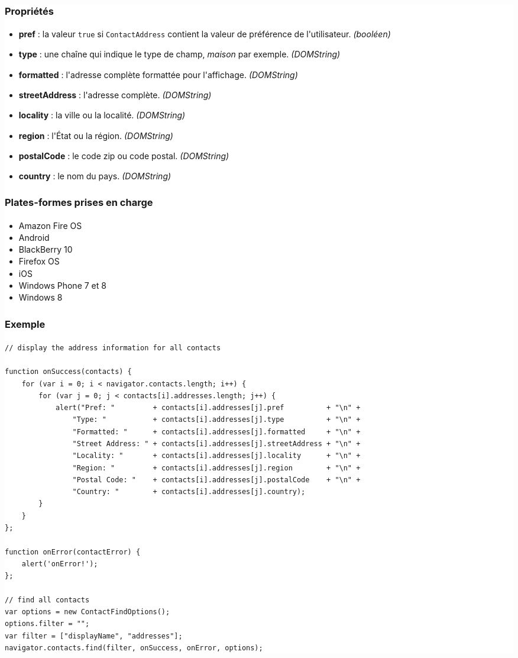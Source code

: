 ### Propriétés

*   **pref** : la valeur `true` si `ContactAddress` contient la valeur de préférence de l'utilisateur. *(booléen)*

*   **type** : une chaîne qui indique le type de champ, *maison* par exemple. *(DOMString)*

*   **formatted** : l'adresse complète formattée pour l'affichage. *(DOMString)*

*   **streetAddress** : l'adresse complète. *(DOMString)*

*   **locality** : la ville ou la localité. *(DOMString)*

*   **region** : l'État ou la région. *(DOMString)*

*   **postalCode** : le code zip ou code postal. *(DOMString)*

*   **country** : le nom du pays. *(DOMString)*

### Plates-formes prises en charge

*   Amazon Fire OS
*   Android
*   BlackBerry 10
*   Firefox OS
*   iOS
*   Windows Phone 7 et 8
*   Windows 8

### Exemple

    // display the address information for all contacts
    
    function onSuccess(contacts) {
        for (var i = 0; i < navigator.contacts.length; i++) {
            for (var j = 0; j < contacts[i].addresses.length; j++) {
                alert("Pref: "         + contacts[i].addresses[j].pref          + "\n" +
                    "Type: "           + contacts[i].addresses[j].type          + "\n" +
                    "Formatted: "      + contacts[i].addresses[j].formatted     + "\n" +
                    "Street Address: " + contacts[i].addresses[j].streetAddress + "\n" +
                    "Locality: "       + contacts[i].addresses[j].locality      + "\n" +
                    "Region: "         + contacts[i].addresses[j].region        + "\n" +
                    "Postal Code: "    + contacts[i].addresses[j].postalCode    + "\n" +
                    "Country: "        + contacts[i].addresses[j].country);
            }
        }
    };
    
    function onError(contactError) {
        alert('onError!');
    };
    
    // find all contacts
    var options = new ContactFindOptions();
    options.filter = "";
    var filter = ["displayName", "addresses"];
    navigator.contacts.find(filter, onSuccess, onError, options);
    

 [1]: https://developer.mozilla.org/en-US/Apps/Developing/Manifest
 [2]: https://developer.mozilla.org/en-US/Apps/Developing/Manifest#type
 [3]: https://developer.mozilla.org/en-US/Apps/CSP